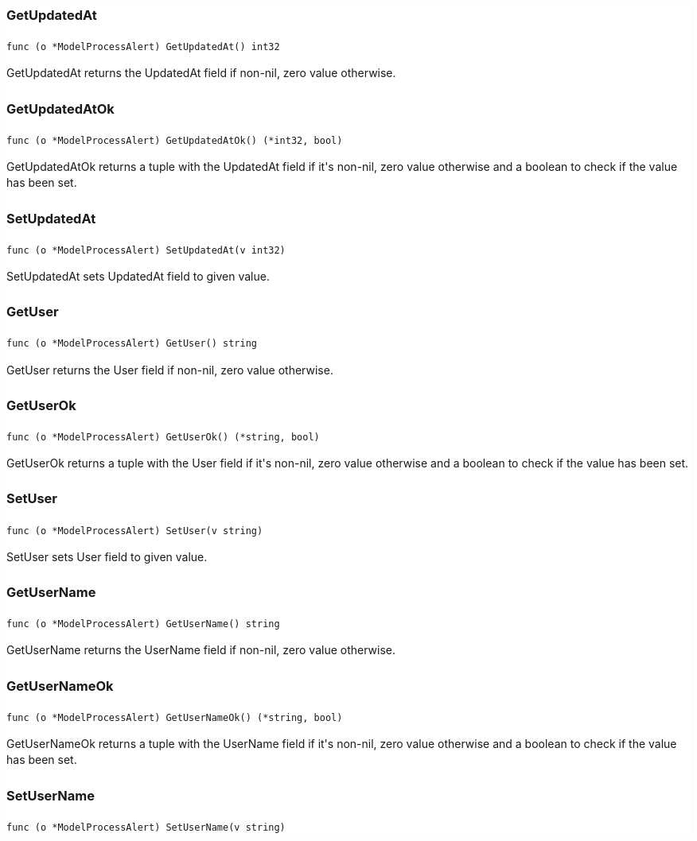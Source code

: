 
### GetUpdatedAt

`func (o *ModelProcessAlert) GetUpdatedAt() int32`

GetUpdatedAt returns the UpdatedAt field if non-nil, zero value otherwise.

### GetUpdatedAtOk

`func (o *ModelProcessAlert) GetUpdatedAtOk() (*int32, bool)`

GetUpdatedAtOk returns a tuple with the UpdatedAt field if it's non-nil, zero value otherwise
and a boolean to check if the value has been set.

### SetUpdatedAt

`func (o *ModelProcessAlert) SetUpdatedAt(v int32)`

SetUpdatedAt sets UpdatedAt field to given value.


### GetUser

`func (o *ModelProcessAlert) GetUser() string`

GetUser returns the User field if non-nil, zero value otherwise.

### GetUserOk

`func (o *ModelProcessAlert) GetUserOk() (*string, bool)`

GetUserOk returns a tuple with the User field if it's non-nil, zero value otherwise
and a boolean to check if the value has been set.

### SetUser

`func (o *ModelProcessAlert) SetUser(v string)`

SetUser sets User field to given value.


### GetUserName

`func (o *ModelProcessAlert) GetUserName() string`

GetUserName returns the UserName field if non-nil, zero value otherwise.

### GetUserNameOk

`func (o *ModelProcessAlert) GetUserNameOk() (*string, bool)`

GetUserNameOk returns a tuple with the UserName field if it's non-nil, zero value otherwise
and a boolean to check if the value has been set.

### SetUserName

`func (o *ModelProcessAlert) SetUserName(v string)`
